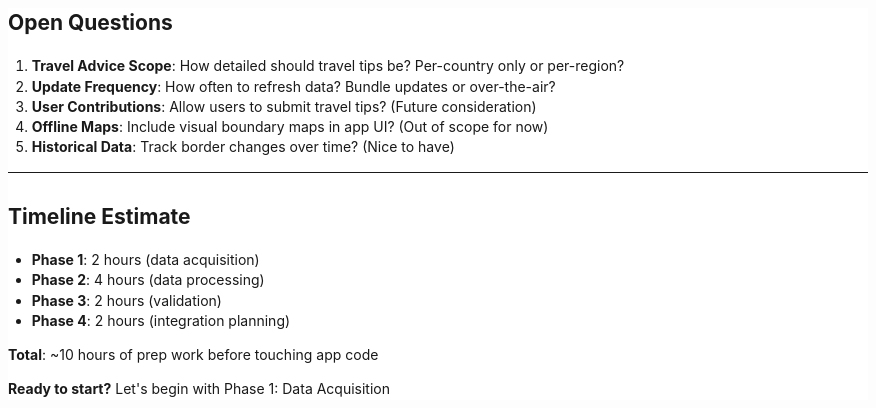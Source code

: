 
## Open Questions

1. **Travel Advice Scope**: How detailed should travel tips be? Per-country only or per-region?
2. **Update Frequency**: How often to refresh data? Bundle updates or over-the-air?
3. **User Contributions**: Allow users to submit travel tips? (Future consideration)
4. **Offline Maps**: Include visual boundary maps in app UI? (Out of scope for now)
5. **Historical Data**: Track border changes over time? (Nice to have)

---

## Timeline Estimate

- **Phase 1**: 2 hours (data acquisition)
- **Phase 2**: 4 hours (data processing)
- **Phase 3**: 2 hours (validation)
- **Phase 4**: 2 hours (integration planning)

**Total**: ~10 hours of prep work before touching app code

**Ready to start?** Let's begin with Phase 1: Data Acquisition
